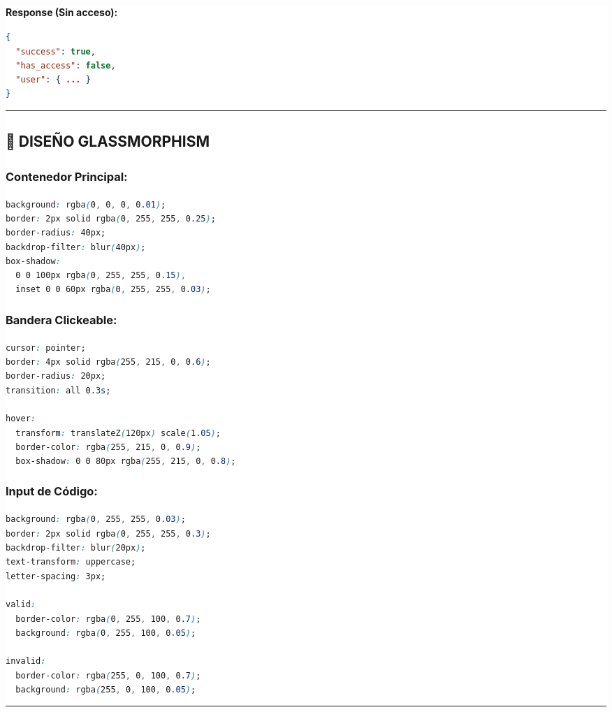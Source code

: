 **Response (Sin acceso):**
```json
{
  "success": true,
  "has_access": false,
  "user": { ... }
}
```

---

## 🎨 DISEÑO GLASSMORPHISM

### **Contenedor Principal:**
```css
background: rgba(0, 0, 0, 0.01);
border: 2px solid rgba(0, 255, 255, 0.25);
border-radius: 40px;
backdrop-filter: blur(40px);
box-shadow: 
  0 0 100px rgba(0, 255, 255, 0.15),
  inset 0 0 60px rgba(0, 255, 255, 0.03);
```

### **Bandera Clickeable:**
```css
cursor: pointer;
border: 4px solid rgba(255, 215, 0, 0.6);
border-radius: 20px;
transition: all 0.3s;

hover:
  transform: translateZ(120px) scale(1.05);
  border-color: rgba(255, 215, 0, 0.9);
  box-shadow: 0 0 80px rgba(255, 215, 0, 0.8);
```

### **Input de Código:**
```css
background: rgba(0, 255, 255, 0.03);
border: 2px solid rgba(0, 255, 255, 0.3);
backdrop-filter: blur(20px);
text-transform: uppercase;
letter-spacing: 3px;

valid:
  border-color: rgba(0, 255, 100, 0.7);
  background: rgba(0, 255, 100, 0.05);

invalid:
  border-color: rgba(255, 0, 100, 0.7);
  background: rgba(255, 0, 100, 0.05);
```

---